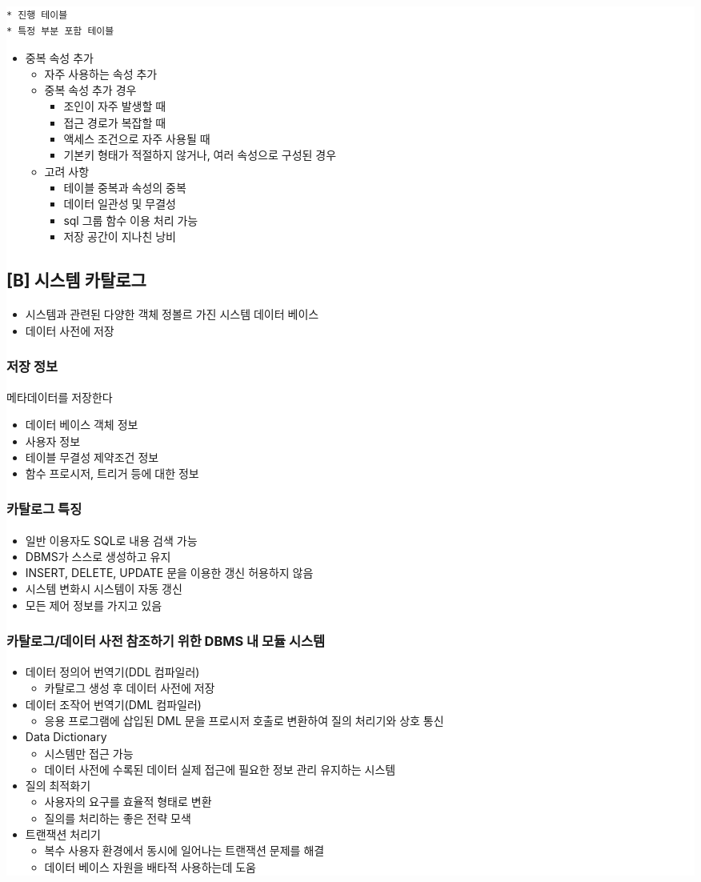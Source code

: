     * 진행 테이블
    * 특정 부분 포함 테이블
* 중복 속성 추가
  * 자주 사용하는 속성 추가
  * 중복 속성 추가 경우
    * 조인이 자주 발생할 때
    * 접근 경로가 복잡할 때
    * 액세스 조건으로 자주 사용될 때
    * 기본키 형태가 적절하지 않거나, 여러 속성으로 구성된 경우
  * 고려 사항
    * 테이블 중복과 속성의 중복
    * 데이터 일관성 및 무결성
    * sql 그룹 함수 이용 처리 가능
    * 저장 공간이 지나친 낭비

## [B] 시스템 카탈로그

* 시스템과 관련된 다양한 객체 정볼르 가진 시스템 데이터 베이스
* 데이터 사전에 저장

### 저장 정보

메타데이터를 저장한다

* 데이터 베이스 객체 정보
* 사용자 정보
* 테이블 무결성 제약조건 정보
* 함수 프로시저, 트리거 등에 대한 정보

### 카탈로그 특징

* 일반 이용자도 SQL로 내용 검색 가능
* DBMS가 스스로 생성하고 유지
* INSERT, DELETE, UPDATE 문을 이용한 갱신 허용하지 않음
* 시스템 변화시 시스템이 자동 갱신
* 모든 제어 정보를 가지고 있음

### 카탈로그/데이터 사전 참조하기 위한 DBMS 내 모듈 시스템

* 데이터 정의어 번역기(DDL 컴파일러)
  * 카탈로그 생성 후 데이터 사전에 저장
* 데이터 조작어 번역기(DML 컴파일러)
  * 응용 프로그램에 삽입된 DML 문을 프로시저 호출로 변환하여 질의 처리기와 상호 통신
* Data Dictionary
  * 시스템만 접근 가능
  * 데이터 사전에 수록된 데이터 실제 접근에 필요한 정보 관리 유지하는 시스템
* 질의 최적화기
  * 사용자의 요구를 효율적 형태로 변환
  * 질의를 처리하는 좋은 전략 모색
* 트랜잭션 처리기
  * 복수 사용자 환경에서 동시에 일어나는 트랜잭션 문제를 해결
  * 데이터 베이스 자원을 배타적 사용하는데 도움
